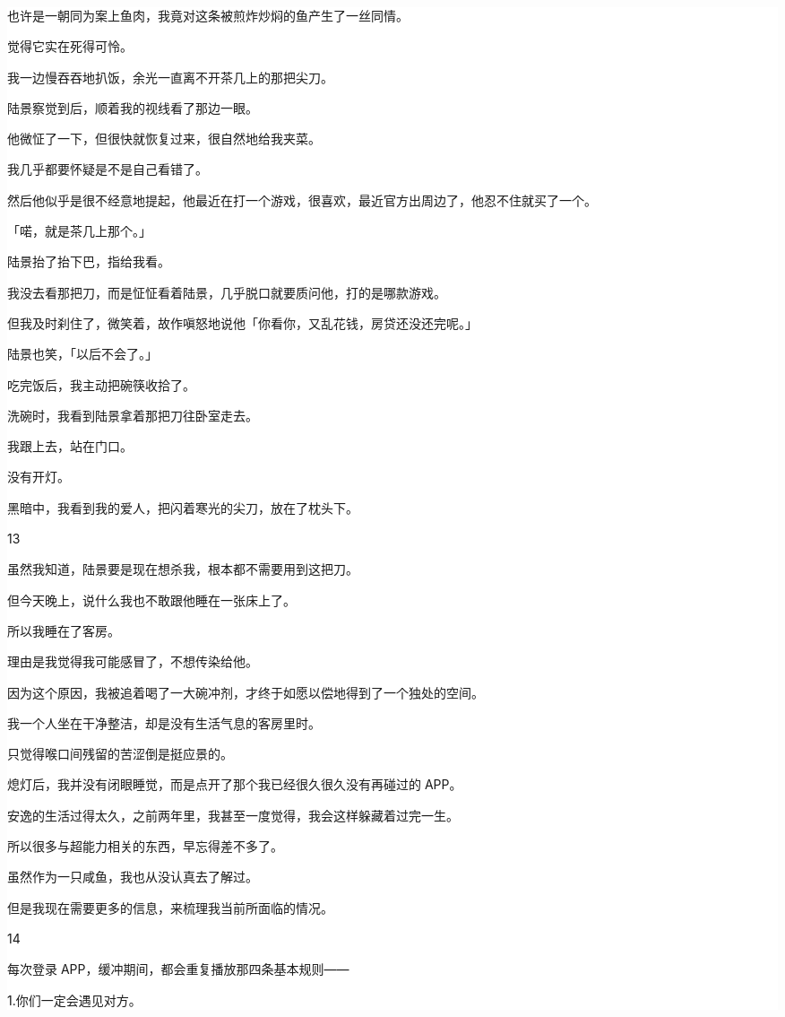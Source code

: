 也许是一朝同为案上鱼肉，我竟对这条被煎炸炒焖的鱼产生了一丝同情。

觉得它实在死得可怜。

我一边慢吞吞地扒饭，余光一直离不开茶几上的那把尖刀。

陆景察觉到后，顺着我的视线看了那边一眼。

他微怔了一下，但很快就恢复过来，很自然地给我夹菜。

我几乎都要怀疑是不是自己看错了。

然后他似乎是很不经意地提起，他最近在打一个游戏，很喜欢，最近官方出周边了，他忍不住就买了一个。

「喏，就是茶几上那个。」

陆景抬了抬下巴，指给我看。

我没去看那把刀，而是怔怔看着陆景，几乎脱口就要质问他，打的是哪款游戏。

但我及时刹住了，微笑着，故作嗔怒地说他「你看你，又乱花钱，房贷还没还完呢。」

陆景也笑，「以后不会了。」

吃完饭后，我主动把碗筷收拾了。

洗碗时，我看到陆景拿着那把刀往卧室走去。

我跟上去，站在门口。

没有开灯。

黑暗中，我看到我的爱人，把闪着寒光的尖刀，放在了枕头下。

13

虽然我知道，陆景要是现在想杀我，根本都不需要用到这把刀。

但今天晚上，说什么我也不敢跟他睡在一张床上了。

所以我睡在了客房。

理由是我觉得我可能感冒了，不想传染给他。

因为这个原因，我被追着喝了一大碗冲剂，才终于如愿以偿地得到了一个独处的空间。

我一个人坐在干净整洁，却是没有生活气息的客房里时。

只觉得喉口间残留的苦涩倒是挺应景的。

熄灯后，我并没有闭眼睡觉，而是点开了那个我已经很久很久没有再碰过的 APP。

安逸的生活过得太久，之前两年里，我甚至一度觉得，我会这样躲藏着过完一生。

所以很多与超能力相关的东西，早忘得差不多了。

虽然作为一只咸鱼，我也从没认真去了解过。

但是我现在需要更多的信息，来梳理我当前所面临的情况。

14

每次登录 APP，缓冲期间，都会重复播放那四条基本规则——

1.你们一定会遇见对方。
